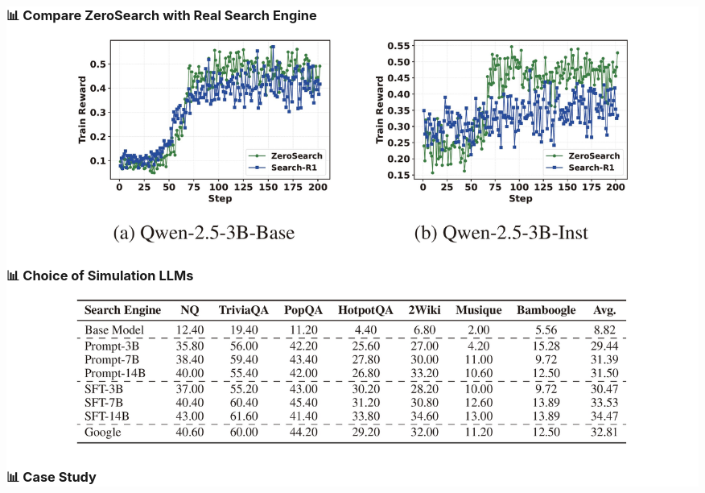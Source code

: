 ### 📊 Compare ZeroSearch with Real Search Engine 

<div align="center">
    <img src="assets/compare_real_search.jpg" width="80%" height="auto" />
</div>

### 📊 Choice of Simulation LLMs

<div align="center">
    <img src="assets/compare_simulation_llm.jpg" width="80%" height="auto" />
</div>

### 📊 Case Study

<div align="center">